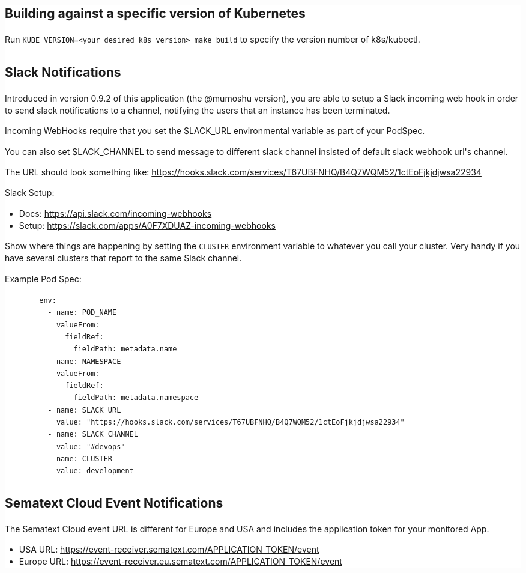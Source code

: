 ## Building against a specific version of Kubernetes

Run `KUBE_VERSION=<your desired k8s version> make build` to specify the version number of k8s/kubectl.

## Slack Notifications
Introduced in version 0.9.2 of this application (the @mumoshu version), you are able to setup a Slack incoming web hook in order to send slack notifications to a channel, notifying the users that an instance has been terminated.

Incoming WebHooks require that you set the SLACK_URL environmental variable as part of your PodSpec.

You can also set SLACK_CHANNEL to send message to different slack channel insisted of default slack webhook url's channel.

The URL should look something like: https://hooks.slack.com/services/T67UBFNHQ/B4Q7WQM52/1ctEoFjkjdjwsa22934

Slack Setup:
* Docs: https://api.slack.com/incoming-webhooks
* Setup: https://slack.com/apps/A0F7XDUAZ-incoming-webhooks


Show where things are happening by setting the `CLUSTER` environment variable to whatever you call your cluster.
Very handy if you have several clusters that report to the same Slack channel.

Example Pod Spec:

```
        env:
          - name: POD_NAME
            valueFrom:
              fieldRef:
                fieldPath: metadata.name
          - name: NAMESPACE
            valueFrom:
              fieldRef:
                fieldPath: metadata.namespace
          - name: SLACK_URL
            value: "https://hooks.slack.com/services/T67UBFNHQ/B4Q7WQM52/1ctEoFjkjdjwsa22934"
          - name: SLACK_CHANNEL
          - value: "#devops"
          - name: CLUSTER
            value: development
```

## Sematext Cloud Event Notifications

The [Sematext Cloud](https://sematext.com/cloud) event URL is different for Europe and USA and includes the application token for your monitored App.

* USA URL: https://event-receiver.sematext.com/APPLICATION_TOKEN/event
* Europe URL: https://event-receiver.eu.sematext.com/APPLICATION_TOKEN/event

